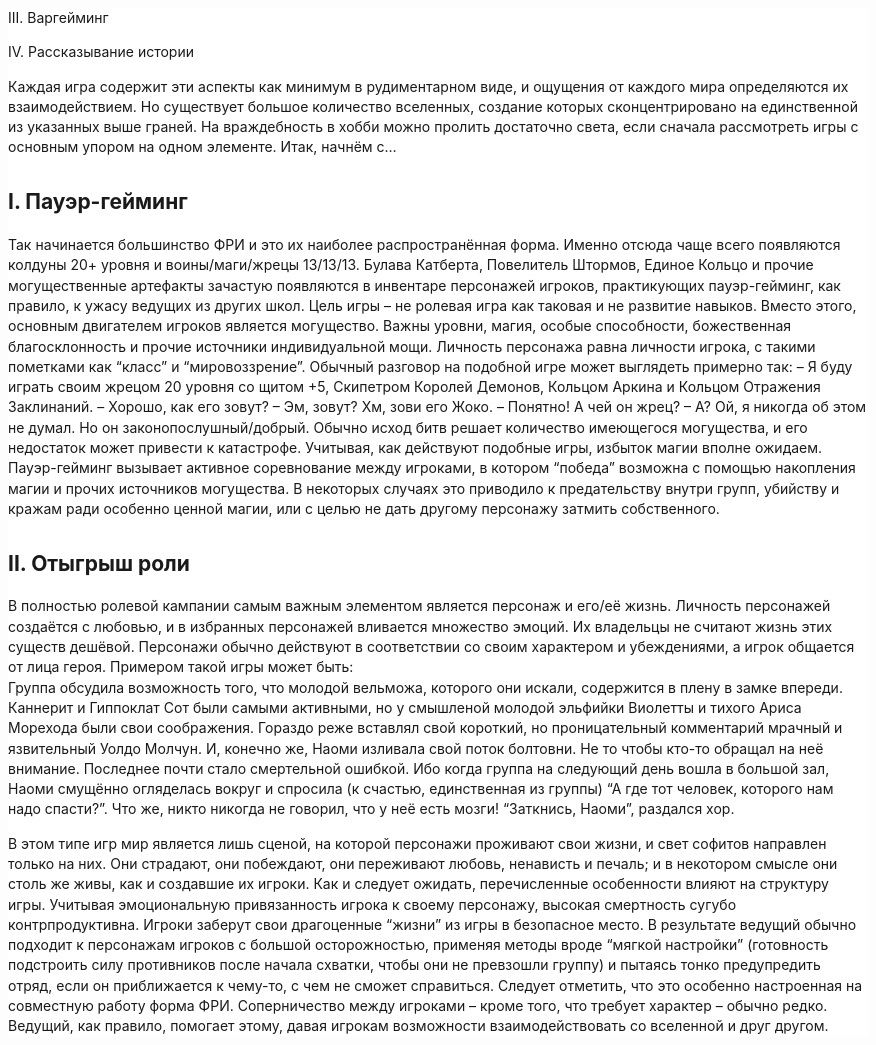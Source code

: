 III. Варгейминг

IV. Рассказывание истории

Каждая игра содержит эти аспекты как минимум в рудиментарном виде, и ощущения от каждого мира определяются их взаимодействием. Но существует большое количество вселенных, создание которых сконцентрировано на единственной из указанных выше граней. На враждебность в хобби можно пролить достаточно света, если сначала рассмотреть игры с основным упором на одном элементе. Итак, начнём с…

## I. Пауэр-гейминг

Так начинается большинство ФРИ и это их наиболее распространённая форма. Именно отсюда чаще всего появляются колдуны 20+ уровня и воины/маги/жрецы 13/13/13. Булава Катберта, Повелитель Штормов, Единое Кольцо и прочие могущественные артефакты зачастую появляются в инвентаре персонажей игроков, практикующих пауэр-гейминг, как правило, к ужасу ведущих из других школ. Цель игры – не ролевая игра как таковая и не развитие навыков. Вместо этого, основным двигателем игроков является могущество. Важны уровни, магия, особые способности, божественная благосклонность и прочие источники индивидуальной мощи. Личность персонажа равна личности игрока, с такими пометками как “класс” и “мировоззрение”. Обычный разговор на подобной игре может выглядеть примерно так: – Я буду играть своим жрецом 20 уровня со щитом +5, Скипетром Королей Демонов, Кольцом Аркина и Кольцом Отражения Заклинаний. – Хорошо, как его зовут? – Эм, зовут? Хм, зови его Жоко. – Понятно! А чей он жрец? – А? Ой, я никогда об этом не думал. Но он законопослушный/добрый. Обычно исход битв решает количество имеющегося могущества, и его недостаток может привести к катастрофе. Учитывая, как действуют подобные игры, избыток магии вполне ожидаем. Пауэр-гейминг вызывает активное соревнование между игроками, в котором “победа” возможна с помощью накопления магии и прочих источников могущества. В некоторых случаях это приводило к предательству внутри групп, убийству и кражам ради особенно ценной магии, или с целью не дать другому персонажу затмить собственного.

## II. Отыгрыш роли

В полностью ролевой кампании самым важным элементом является персонаж и его/её жизнь. Личность персонажей создаётся с любовью, и в избранных персонажей вливается множество эмоций. Их владельцы не считают жизнь этих существ дешёвой. Персонажи обычно действуют в соответствии со своим характером и убеждениями, а игрок общается от лица героя. Примером такой игры может быть:  
Группа обсудила возможность того, что молодой вельможа, которого они искали, содержится в плену в замке впереди. Каннерит и Гиппоклат Сот были самыми активными, но у смышленой молодой эльфийки Виолетты и тихого Ариса Морехода были свои соображения. Гораздо реже вставлял свой короткий, но проницательный комментарий мрачный и язвительный Уолдо Молчун. И, конечно же, Наоми изливала свой поток болтовни. Не то чтобы кто-то обращал на неё внимание. Последнее почти стало смертельной ошибкой. Ибо когда группа на следующий день вошла в большой зал, Наоми смущённо огляделась вокруг и спросила (к счастью, единственная из группы) “А где тот человек, которого нам надо спасти?”. Что же, никто никогда не говорил, что у неё есть мозги! “Заткнись, Наоми”, раздался хор.

В этом типе игр мир является лишь сценой, на которой персонажи проживают свои жизни, и свет софитов направлен только на них. Они страдают, они побеждают, они переживают любовь, ненависть и печаль; и в некотором смысле они столь же живы, как и создавшие их игроки. Как и следует ожидать, перечисленные особенности влияют на структуру игры. Учитывая эмоциональную привязанность игрока к своему персонажу, высокая смертность сугубо контрпродуктивна. Игроки заберут свои драгоценные “жизни” из игры в безопасное место. В результате ведущий обычно подходит к персонажам игроков с большой осторожностью, применяя методы вроде “мягкой настройки” (готовность подстроить силу противников после начала схватки, чтобы они не превзошли группу) и пытаясь тонко предупредить отряд, если он приближается к чему-то, с чем не сможет справиться. Следует отметить, что это особенно настроенная на совместную работу форма ФРИ. Соперничество между игроками – кроме того, что требует характер – обычно редко. Ведущий, как правило, помогает этому, давая игрокам возможности взаимодействовать со вселенной и друг другом.
